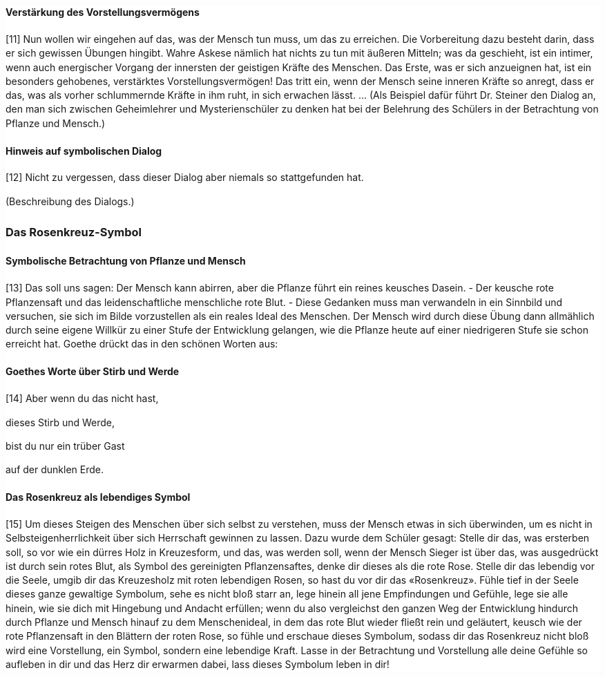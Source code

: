 #### Verstärkung des Vorstellungsvermögens

[11] Nun wollen wir eingehen auf das, was der Mensch tun muss, um das zu erreichen. Die Vorbereitung dazu besteht darin, dass er sich gewissen Übungen hingibt. Wahre Askese nämlich hat nichts zu tun mit äußeren Mitteln; was da geschieht, ist ein intimer, wenn auch energischer Vorgang der innersten der geistigen Kräfte des Menschen. Das Erste, was er sich anzueignen hat, ist ein besonders gehobenes, verstärktes Vorstellungsvermögen! Das tritt ein, wenn der Mensch seine inneren Kräfte so anregt, dass er das, was als vorher schlummernde Kräfte in ihm ruht, in sich erwachen lässt. ... (Als Beispiel dafür führt Dr. Steiner den Dialog an, den man sich zwischen Geheimlehrer und Mysterienschüler zu denken hat bei der Belehrung des Schülers in der Betrachtung von Pflanze und Mensch.)

#### Hinweis auf symbolischen Dialog

[12] Nicht zu vergessen, dass dieser Dialog aber niemals so stattgefunden hat.

(Beschreibung des Dialogs.)

### Das Rosenkreuz-Symbol

#### Symbolische Betrachtung von Pflanze und Mensch

[13] Das soll uns sagen: Der Mensch kann abirren, aber die Pflanze führt ein reines keusches Dasein. - Der keusche rote Pflanzensaft und das leidenschaftliche menschliche rote Blut. - Diese Gedanken muss man verwandeln in ein Sinnbild und versuchen, sie sich im Bilde vorzustellen als ein reales Ideal des Menschen. Der Mensch wird durch diese Übung dann allmählich durch seine eigene Willkür zu einer Stufe der Entwicklung gelangen, wie die Pflanze heute auf einer niedrigeren Stufe sie schon erreicht hat. Goethe drückt das in den schönen Worten aus:

#### Goethes Worte über Stirb und Werde

[14] Aber wenn du das nicht hast,

dieses Stirb und Werde,

bist du nur ein trüber Gast

auf der dunklen Erde.

#### Das Rosenkreuz als lebendiges Symbol

[15] Um dieses Steigen des Menschen über sich selbst zu verstehen, muss der Mensch etwas in sich überwinden, um es nicht in Selbsteigenherrlichkeit über sich Herrschaft gewinnen zu lassen. Dazu wurde dem Schüler gesagt: Stelle dir das, was ersterben soll, so vor wie ein dürres Holz in Kreuzesform, und das, was werden soll, wenn der Mensch Sieger ist über das, was ausgedrückt ist durch sein rotes Blut, als Symbol des gereinigten Pflanzensaftes, denke dir dieses als die rote Rose. Stelle dir das lebendig vor die Seele, umgib dir das Kreuzesholz mit roten lebendigen Rosen, so hast du vor dir das «Rosenkreuz». Fühle tief in der Seele dieses ganze gewaltige Symbolum, sehe es nicht bloß starr an, lege hinein all jene Empfindungen und Gefühle, lege sie alle hinein, wie sie dich mit Hingebung und Andacht erfüllen; wenn du also vergleichst den ganzen Weg der Entwicklung hindurch durch Pflanze und Mensch hinauf zu dem Menschenideal, in dem das rote Blut wieder fließt rein und geläutert, keusch wie der rote Pflanzensaft in den Blättern der roten Rose, so fühle und erschaue dieses Symbolum, sodass dir das Rosenkreuz nicht bloß wird eine Vorstellung, ein Symbol, sondern eine lebendige Kraft. Lasse in der Betrachtung und Vorstellung alle deine Gefühle so aufleben in dir und das Herz dir erwarmen dabei, lass dieses Symbolum leben in dir!
